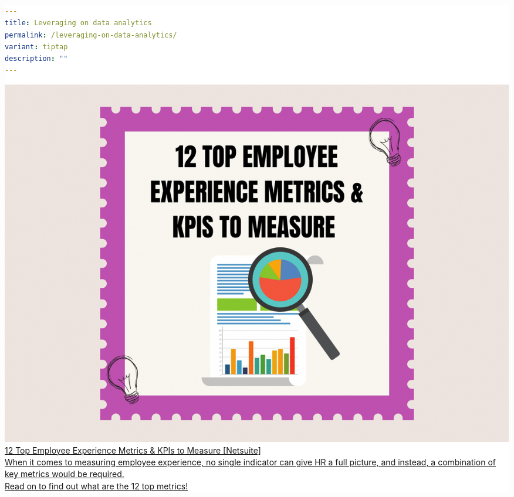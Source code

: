 ```yaml
---
title: Leveraging on data analytics
permalink: /leveraging-on-data-analytics/
variant: tiptap
description: ""
---
```

<div class="isomer-card-grid"><a rel="noopener noreferrer nofollow" href="https://www.netsuite.com/portal/resource/articles/human-resources/employee-experience-metrics.shtml" class="isomer-card"><div class="isomer-card-image"><div class="isomer-image-wrapper"><img style="width: 100%" height="auto" width="100%" alt="Placeholder image" src="/images/20.png"></div></div><div class="isomer-card-body"><div class="isomer-card-title">12 Top Employee Experience Metrics &amp; KPIs to Measure [Netsuite]</div><div class="isomer-card-description">When it comes to measuring employee experience, no single indicator can give HR a full picture, and instead, a combination of key metrics would be required. </div><div class="isomer-card-link">Read on to find out what are the 12 top metrics!</div></div></a>
<a rel="noopener noreferrer nofollow" href="https://go.gov.sg/understandingexwithdata" class="isomer-card">
<div class="isomer-card-image">
<div class="isomer-image-wrapper">